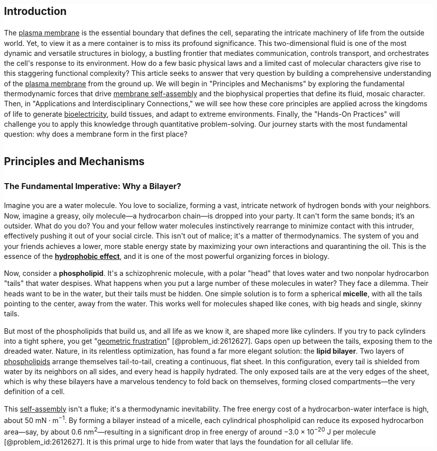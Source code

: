 ## Introduction
The [plasma membrane](@article_id:144992) is the essential boundary that defines the cell, separating the intricate machinery of life from the outside world. Yet, to view it as a mere container is to miss its profound significance. This two-dimensional fluid is one of the most dynamic and versatile structures in biology, a bustling frontier that mediates communication, controls transport, and orchestrates the cell's response to its environment. How do a few basic physical laws and a limited cast of molecular characters give rise to this staggering functional complexity? This article seeks to answer that very question by building a comprehensive understanding of the [plasma membrane](@article_id:144992) from the ground up. We will begin in "Principles and Mechanisms" by exploring the fundamental thermodynamic forces that drive [membrane self-assembly](@article_id:172842) and the biophysical properties that define its fluid, mosaic character. Then, in "Applications and Interdisciplinary Connections," we will see how these core principles are applied across the kingdoms of life to generate [bioelectricity](@article_id:270507), build tissues, and adapt to extreme environments. Finally, the "Hands-On Practices" will challenge you to apply this knowledge through quantitative problem-solving. Our journey starts with the most fundamental question: why does a membrane form in the first place?

## Principles and Mechanisms

### The Fundamental Imperative: Why a Bilayer?

Imagine you are a water molecule. You love to socialize, forming a vast, intricate network of hydrogen bonds with your neighbors. Now, imagine a greasy, oily molecule—a hydrocarbon chain—is dropped into your party. It can't form the same bonds; it’s an outsider. What do you do? You and your fellow water molecules instinctively rearrange to minimize contact with this intruder, effectively pushing it out of your social circle. This isn't out of malice; it's a matter of thermodynamics. The system of you and your friends achieves a lower, more stable energy state by maximizing your own interactions and quarantining the oil. This is the essence of the **[hydrophobic effect](@article_id:145591)**, and it is one of the most powerful organizing forces in biology.

Now, consider a **phospholipid**. It's a schizophrenic molecule, with a polar "head" that loves water and two nonpolar hydrocarbon "tails" that water despises. What happens when you put a large number of these molecules in water? They face a dilemma. Their heads want to be in the water, but their tails must be hidden. One simple solution is to form a spherical **micelle**, with all the tails pointing to the center, away from the water. This works well for molecules shaped like cones, with big heads and single, skinny tails.

But most of the phospholipids that build us, and all life as we know it, are shaped more like cylinders. If you try to pack cylinders into a tight sphere, you get "[geometric frustration](@article_id:145085)" [@problem_id:2612627]. Gaps open up between the tails, exposing them to the dreaded water. Nature, in its relentless optimization, has found a far more elegant solution: the **lipid bilayer**. Two layers of [phospholipids](@article_id:141007) arrange themselves tail-to-tail, creating a continuous, flat sheet. In this configuration, every tail is shielded from water by its neighbors on all sides, and every head is happily hydrated. The only exposed tails are at the very edges of the sheet, which is why these bilayers have a marvelous tendency to fold back on themselves, forming closed compartments—the very definition of a cell.

This [self-assembly](@article_id:142894) isn't a fluke; it's a thermodynamic inevitability. The free energy cost of a hydrocarbon-water interface is high, about $50\ \text{mN}\cdot\text{m}^{-1}$. By forming a bilayer instead of a micelle, each cylindrical phospholipid can reduce its exposed hydrocarbon area—say, by about $0.6\ \text{nm}^2$—resulting in a significant drop in free energy of around $-3.0 \times 10^{-20}\ \text{J}$ per molecule [@problem_id:2612627]. It is this primal urge to hide from water that lays the foundation for all cellular life.
